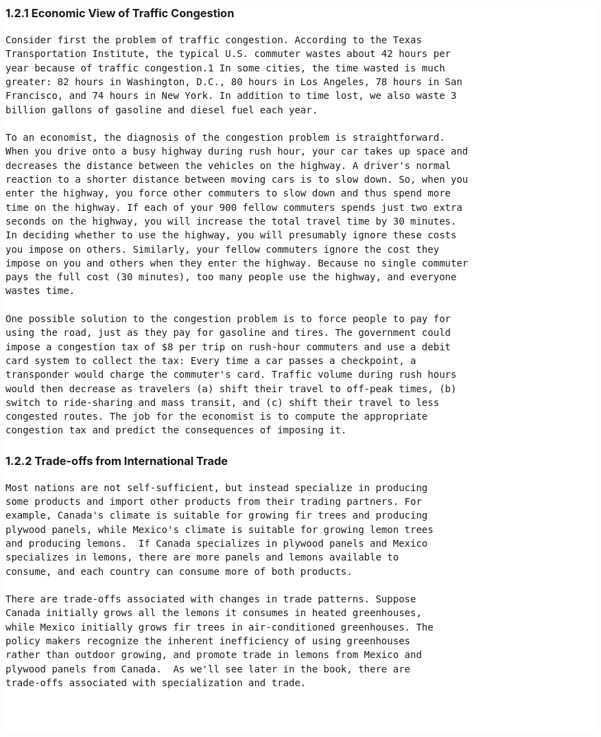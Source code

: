 ### 1.2.1 Economic View of Traffic Congestion

<pre>
Consider first the problem of traffic congestion. According to the Texas
Transportation Institute, the typical U.S. commuter wastes about 42 hours per
year because of traffic congestion.1 In some cities, the time wasted is much
greater: 82 hours in Washington, D.C., 80 hours in Los Angeles, 78 hours in San
Francisco, and 74 hours in New York. In addition to time lost, we also waste 3
billion gallons of gasoline and diesel fuel each year.

To an economist, the diagnosis of the congestion problem is straightforward.
When you drive onto a busy highway during rush hour, your car takes up space and
decreases the distance between the vehicles on the highway. A driver's normal
reaction to a shorter distance between moving cars is to slow down. So, when you
enter the highway, you force other commuters to slow down and thus spend more
time on the highway. If each of your 900 fellow commuters spends just two extra
seconds on the highway, you will increase the total travel time by 30 minutes.
In deciding whether to use the highway, you will presumably ignore these costs
you impose on others. Similarly, your fellow commuters ignore the cost they
impose on you and others when they enter the highway. Because no single commuter
pays the full cost (30 minutes), too many people use the highway, and everyone
wastes time.

One possible solution to the congestion problem is to force people to pay for
using the road, just as they pay for gasoline and tires. The government could
impose a congestion tax of $8 per trip on rush-hour commuters and use a debit
card system to collect the tax: Every time a car passes a checkpoint, a
transponder would charge the commuter's card. Traffic volume during rush hours
would then decrease as travelers (a) shift their travel to off-peak times, (b)
switch to ride-sharing and mass transit, and (c) shift their travel to less
congested routes. The job for the economist is to compute the appropriate
congestion tax and predict the consequences of imposing it.
</pre>

### 1.2.2 Trade-offs from International Trade

<pre>
Most nations are not self-sufficient, but instead specialize in producing
some products and import other products from their trading partners. For
example, Canada's climate is suitable for growing fir trees and producing
plywood panels, while Mexico's climate is suitable for growing lemon trees
and producing lemons.  If Canada specializes in plywood panels and Mexico
specializes in lemons, there are more panels and lemons available to
consume, and each country can consume more of both products.

There are trade-offs associated with changes in trade patterns. Suppose
Canada initially grows all the lemons it consumes in heated greenhouses,
while Mexico initially grows fir trees in air-conditioned greenhouses. The
policy makers recognize the inherent inefficiency of using greenhouses
rather than outdoor growing, and promote trade in lemons from Mexico and
plywood panels from Canada.  As we'll see later in the book, there are
trade-offs associated with specialization and trade.
